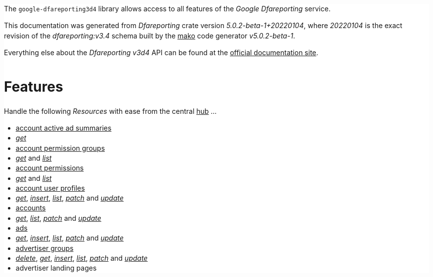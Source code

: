 
The `google-dfareporting3d4` library allows access to all features of the *Google Dfareporting* service.

This documentation was generated from *Dfareporting* crate version *5.0.2-beta-1+20220104*, where *20220104* is the exact revision of the *dfareporting:v3.4* schema built by the [mako](http://www.makotemplates.org/) code generator *v5.0.2-beta-1*.

Everything else about the *Dfareporting* *v3d4* API can be found at the
[official documentation site](https://developers.google.com/doubleclick-advertisers/).
# Features

Handle the following *Resources* with ease from the central [hub](https://docs.rs/google-dfareporting3d4/5.0.2-beta-1+20220104/google_dfareporting3d4/Dfareporting) ... 

* [account active ad summaries](https://docs.rs/google-dfareporting3d4/5.0.2-beta-1+20220104/google_dfareporting3d4/api::AccountActiveAdSummary)
 * [*get*](https://docs.rs/google-dfareporting3d4/5.0.2-beta-1+20220104/google_dfareporting3d4/api::AccountActiveAdSummaryGetCall)
* [account permission groups](https://docs.rs/google-dfareporting3d4/5.0.2-beta-1+20220104/google_dfareporting3d4/api::AccountPermissionGroup)
 * [*get*](https://docs.rs/google-dfareporting3d4/5.0.2-beta-1+20220104/google_dfareporting3d4/api::AccountPermissionGroupGetCall) and [*list*](https://docs.rs/google-dfareporting3d4/5.0.2-beta-1+20220104/google_dfareporting3d4/api::AccountPermissionGroupListCall)
* [account permissions](https://docs.rs/google-dfareporting3d4/5.0.2-beta-1+20220104/google_dfareporting3d4/api::AccountPermission)
 * [*get*](https://docs.rs/google-dfareporting3d4/5.0.2-beta-1+20220104/google_dfareporting3d4/api::AccountPermissionGetCall) and [*list*](https://docs.rs/google-dfareporting3d4/5.0.2-beta-1+20220104/google_dfareporting3d4/api::AccountPermissionListCall)
* [account user profiles](https://docs.rs/google-dfareporting3d4/5.0.2-beta-1+20220104/google_dfareporting3d4/api::AccountUserProfile)
 * [*get*](https://docs.rs/google-dfareporting3d4/5.0.2-beta-1+20220104/google_dfareporting3d4/api::AccountUserProfileGetCall), [*insert*](https://docs.rs/google-dfareporting3d4/5.0.2-beta-1+20220104/google_dfareporting3d4/api::AccountUserProfileInsertCall), [*list*](https://docs.rs/google-dfareporting3d4/5.0.2-beta-1+20220104/google_dfareporting3d4/api::AccountUserProfileListCall), [*patch*](https://docs.rs/google-dfareporting3d4/5.0.2-beta-1+20220104/google_dfareporting3d4/api::AccountUserProfilePatchCall) and [*update*](https://docs.rs/google-dfareporting3d4/5.0.2-beta-1+20220104/google_dfareporting3d4/api::AccountUserProfileUpdateCall)
* [accounts](https://docs.rs/google-dfareporting3d4/5.0.2-beta-1+20220104/google_dfareporting3d4/api::Account)
 * [*get*](https://docs.rs/google-dfareporting3d4/5.0.2-beta-1+20220104/google_dfareporting3d4/api::AccountGetCall), [*list*](https://docs.rs/google-dfareporting3d4/5.0.2-beta-1+20220104/google_dfareporting3d4/api::AccountListCall), [*patch*](https://docs.rs/google-dfareporting3d4/5.0.2-beta-1+20220104/google_dfareporting3d4/api::AccountPatchCall) and [*update*](https://docs.rs/google-dfareporting3d4/5.0.2-beta-1+20220104/google_dfareporting3d4/api::AccountUpdateCall)
* [ads](https://docs.rs/google-dfareporting3d4/5.0.2-beta-1+20220104/google_dfareporting3d4/api::Ad)
 * [*get*](https://docs.rs/google-dfareporting3d4/5.0.2-beta-1+20220104/google_dfareporting3d4/api::AdGetCall), [*insert*](https://docs.rs/google-dfareporting3d4/5.0.2-beta-1+20220104/google_dfareporting3d4/api::AdInsertCall), [*list*](https://docs.rs/google-dfareporting3d4/5.0.2-beta-1+20220104/google_dfareporting3d4/api::AdListCall), [*patch*](https://docs.rs/google-dfareporting3d4/5.0.2-beta-1+20220104/google_dfareporting3d4/api::AdPatchCall) and [*update*](https://docs.rs/google-dfareporting3d4/5.0.2-beta-1+20220104/google_dfareporting3d4/api::AdUpdateCall)
* [advertiser groups](https://docs.rs/google-dfareporting3d4/5.0.2-beta-1+20220104/google_dfareporting3d4/api::AdvertiserGroup)
 * [*delete*](https://docs.rs/google-dfareporting3d4/5.0.2-beta-1+20220104/google_dfareporting3d4/api::AdvertiserGroupDeleteCall), [*get*](https://docs.rs/google-dfareporting3d4/5.0.2-beta-1+20220104/google_dfareporting3d4/api::AdvertiserGroupGetCall), [*insert*](https://docs.rs/google-dfareporting3d4/5.0.2-beta-1+20220104/google_dfareporting3d4/api::AdvertiserGroupInsertCall), [*list*](https://docs.rs/google-dfareporting3d4/5.0.2-beta-1+20220104/google_dfareporting3d4/api::AdvertiserGroupListCall), [*patch*](https://docs.rs/google-dfareporting3d4/5.0.2-beta-1+20220104/google_dfareporting3d4/api::AdvertiserGroupPatchCall) and [*update*](https://docs.rs/google-dfareporting3d4/5.0.2-beta-1+20220104/google_dfareporting3d4/api::AdvertiserGroupUpdateCall)
* advertiser landing pages
